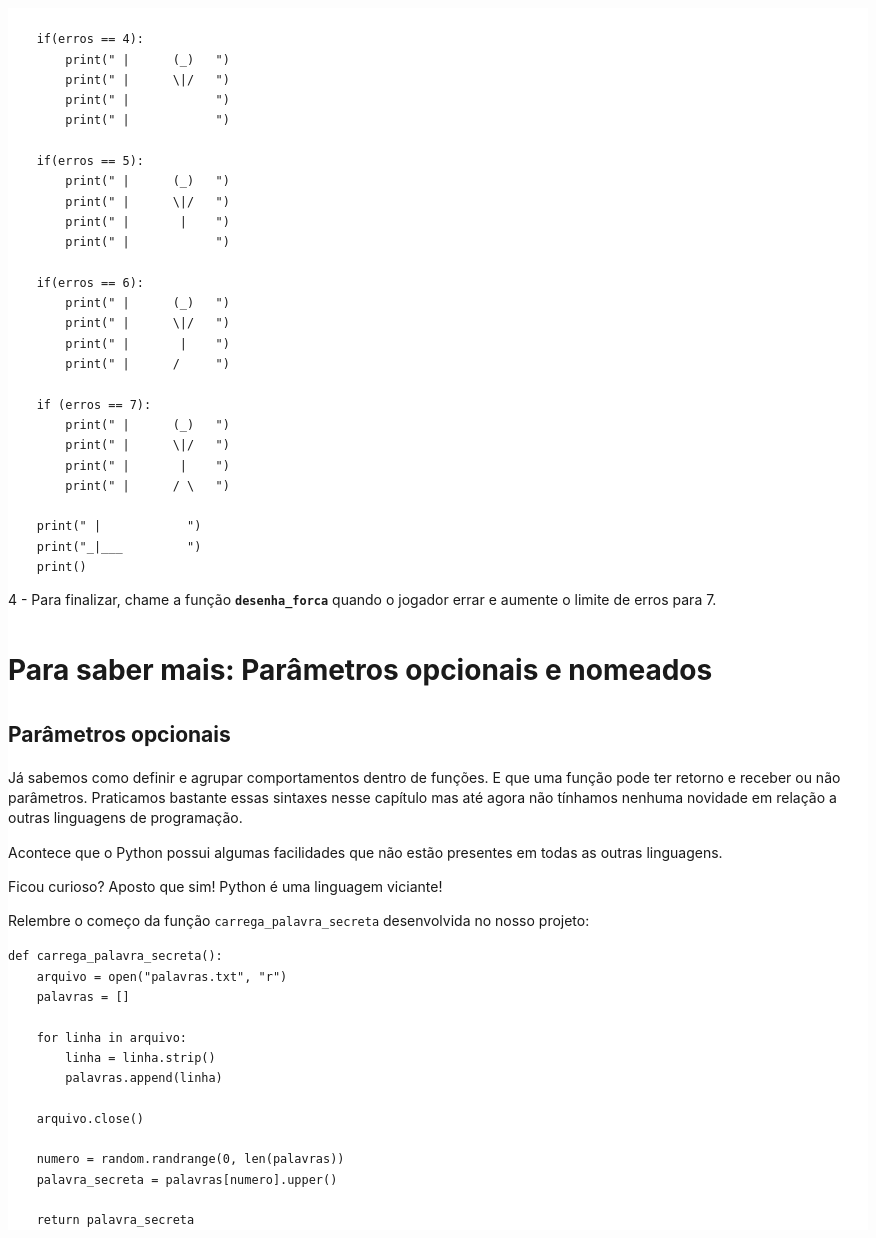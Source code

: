 ```

    if(erros == 4):
        print(" |      (_)   ")
        print(" |      \|/   ")
        print(" |            ")
        print(" |            ")

    if(erros == 5):
        print(" |      (_)   ")
        print(" |      \|/   ")
        print(" |       |    ")
        print(" |            ")

    if(erros == 6):
        print(" |      (_)   ")
        print(" |      \|/   ")
        print(" |       |    ")
        print(" |      /     ")

    if (erros == 7):
        print(" |      (_)   ")
        print(" |      \|/   ")
        print(" |       |    ")
        print(" |      / \   ")

    print(" |            ")
    print("_|___         ")
    print()
```

4 - Para finalizar, chame a função **`desenha_forca`** quando o jogador errar e aumente o limite de erros para 7.

# Para saber mais: Parâmetros opcionais e nomeados

## Parâmetros opcionais

Já sabemos como definir e agrupar comportamentos dentro de funções. E que uma função pode ter retorno e receber ou não parâmetros. Praticamos bastante essas sintaxes nesse capítulo mas até agora não tínhamos  nenhuma novidade em relação a outras linguagens de programação.

Acontece que o Python possui algumas facilidades que não estão presentes em todas as outras linguagens.

Ficou curioso? Aposto que sim! Python é uma linguagem viciante!

Relembre o começo da  função `carrega_palavra_secreta`  desenvolvida no nosso projeto:

```
def carrega_palavra_secreta():
    arquivo = open("palavras.txt", "r")
    palavras = []

    for linha in arquivo:
        linha = linha.strip()
        palavras.append(linha)

    arquivo.close()

    numero = random.randrange(0, len(palavras))
    palavra_secreta = palavras[numero].upper()

    return palavra_secreta
```
